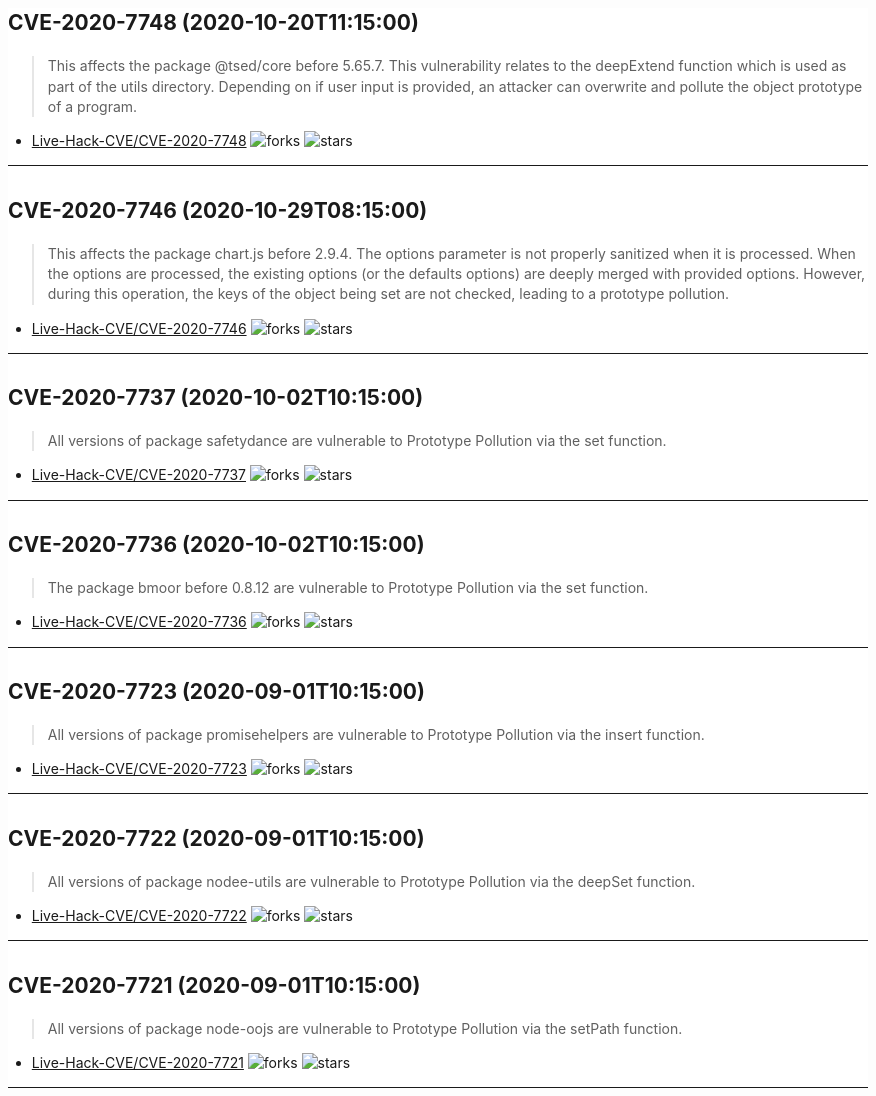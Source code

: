 ## CVE-2020-7748 (2020-10-20T11:15:00)
> This affects the package @tsed/core before 5.65.7. This vulnerability relates to the deepExtend function which is used as part of the utils directory. Depending on if user input is provided, an attacker can overwrite and pollute the object prototype of a program.
- [Live-Hack-CVE/CVE-2020-7748](https://github.com/Live-Hack-CVE/CVE-2020-7748)	<img alt="forks" src="https://img.shields.io/github/forks/Live-Hack-CVE/CVE-2020-7748">	<img alt="stars" src="https://img.shields.io/github/stars/Live-Hack-CVE/CVE-2020-7748">

---
## CVE-2020-7746 (2020-10-29T08:15:00)
> This affects the package chart.js before 2.9.4. The options parameter is not properly sanitized when it is processed. When the options are processed, the existing options (or the defaults options) are deeply merged with provided options. However, during this operation, the keys of the object being set are not checked, leading to a prototype pollution.
- [Live-Hack-CVE/CVE-2020-7746](https://github.com/Live-Hack-CVE/CVE-2020-7746)	<img alt="forks" src="https://img.shields.io/github/forks/Live-Hack-CVE/CVE-2020-7746">	<img alt="stars" src="https://img.shields.io/github/stars/Live-Hack-CVE/CVE-2020-7746">

---
## CVE-2020-7737 (2020-10-02T10:15:00)
> All versions of package safetydance are vulnerable to Prototype Pollution via the set function.
- [Live-Hack-CVE/CVE-2020-7737](https://github.com/Live-Hack-CVE/CVE-2020-7737)	<img alt="forks" src="https://img.shields.io/github/forks/Live-Hack-CVE/CVE-2020-7737">	<img alt="stars" src="https://img.shields.io/github/stars/Live-Hack-CVE/CVE-2020-7737">

---
## CVE-2020-7736 (2020-10-02T10:15:00)
> The package bmoor before 0.8.12 are vulnerable to Prototype Pollution via the set function.
- [Live-Hack-CVE/CVE-2020-7736](https://github.com/Live-Hack-CVE/CVE-2020-7736)	<img alt="forks" src="https://img.shields.io/github/forks/Live-Hack-CVE/CVE-2020-7736">	<img alt="stars" src="https://img.shields.io/github/stars/Live-Hack-CVE/CVE-2020-7736">

---
## CVE-2020-7723 (2020-09-01T10:15:00)
> All versions of package promisehelpers are vulnerable to Prototype Pollution via the insert function.
- [Live-Hack-CVE/CVE-2020-7723](https://github.com/Live-Hack-CVE/CVE-2020-7723)	<img alt="forks" src="https://img.shields.io/github/forks/Live-Hack-CVE/CVE-2020-7723">	<img alt="stars" src="https://img.shields.io/github/stars/Live-Hack-CVE/CVE-2020-7723">

---
## CVE-2020-7722 (2020-09-01T10:15:00)
> All versions of package nodee-utils are vulnerable to Prototype Pollution via the deepSet function.
- [Live-Hack-CVE/CVE-2020-7722](https://github.com/Live-Hack-CVE/CVE-2020-7722)	<img alt="forks" src="https://img.shields.io/github/forks/Live-Hack-CVE/CVE-2020-7722">	<img alt="stars" src="https://img.shields.io/github/stars/Live-Hack-CVE/CVE-2020-7722">

---
## CVE-2020-7721 (2020-09-01T10:15:00)
> All versions of package node-oojs are vulnerable to Prototype Pollution via the setPath function.
- [Live-Hack-CVE/CVE-2020-7721](https://github.com/Live-Hack-CVE/CVE-2020-7721)	<img alt="forks" src="https://img.shields.io/github/forks/Live-Hack-CVE/CVE-2020-7721">	<img alt="stars" src="https://img.shields.io/github/stars/Live-Hack-CVE/CVE-2020-7721">

---